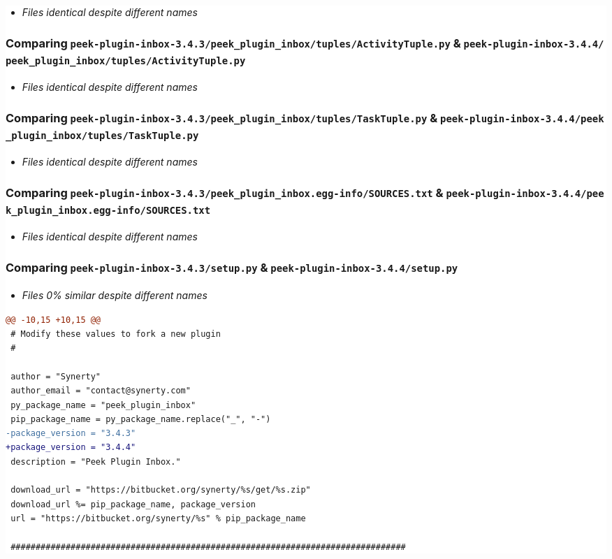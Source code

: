  * *Files identical despite different names*

### Comparing `peek-plugin-inbox-3.4.3/peek_plugin_inbox/tuples/ActivityTuple.py` & `peek-plugin-inbox-3.4.4/peek_plugin_inbox/tuples/ActivityTuple.py`

 * *Files identical despite different names*

### Comparing `peek-plugin-inbox-3.4.3/peek_plugin_inbox/tuples/TaskTuple.py` & `peek-plugin-inbox-3.4.4/peek_plugin_inbox/tuples/TaskTuple.py`

 * *Files identical despite different names*

### Comparing `peek-plugin-inbox-3.4.3/peek_plugin_inbox.egg-info/SOURCES.txt` & `peek-plugin-inbox-3.4.4/peek_plugin_inbox.egg-info/SOURCES.txt`

 * *Files identical despite different names*

### Comparing `peek-plugin-inbox-3.4.3/setup.py` & `peek-plugin-inbox-3.4.4/setup.py`

 * *Files 0% similar despite different names*

```diff
@@ -10,15 +10,15 @@
 # Modify these values to fork a new plugin
 #
 
 author = "Synerty"
 author_email = "contact@synerty.com"
 py_package_name = "peek_plugin_inbox"
 pip_package_name = py_package_name.replace("_", "-")
-package_version = "3.4.3"
+package_version = "3.4.4"
 description = "Peek Plugin Inbox."
 
 download_url = "https://bitbucket.org/synerty/%s/get/%s.zip"
 download_url %= pip_package_name, package_version
 url = "https://bitbucket.org/synerty/%s" % pip_package_name
 
 ###############################################################################
```

